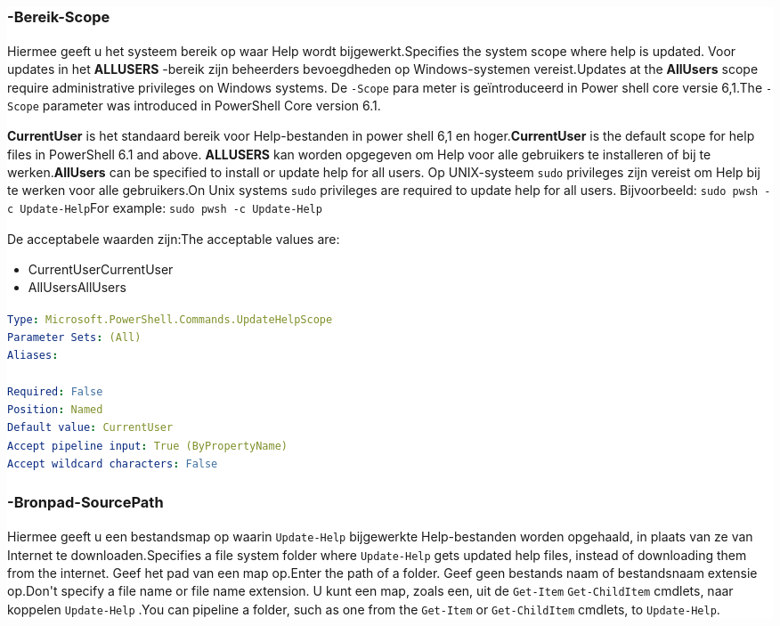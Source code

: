 ### <span data-ttu-id="87dc4-218">-Bereik</span><span class="sxs-lookup"><span data-stu-id="87dc4-218">-Scope</span></span>

<span data-ttu-id="87dc4-219">Hiermee geeft u het systeem bereik op waar Help wordt bijgewerkt.</span><span class="sxs-lookup"><span data-stu-id="87dc4-219">Specifies the system scope where help is updated.</span></span> <span data-ttu-id="87dc4-220">Voor updates in het **ALLUSERS** -bereik zijn beheerders bevoegdheden op Windows-systemen vereist.</span><span class="sxs-lookup"><span data-stu-id="87dc4-220">Updates at the **AllUsers** scope require administrative privileges on Windows systems.</span></span> <span data-ttu-id="87dc4-221">De `-Scope` para meter is geïntroduceerd in Power shell core versie 6,1.</span><span class="sxs-lookup"><span data-stu-id="87dc4-221">The `-Scope` parameter was introduced in PowerShell Core version 6.1.</span></span>

<span data-ttu-id="87dc4-222">**CurrentUser** is het standaard bereik voor Help-bestanden in power shell 6,1 en hoger.</span><span class="sxs-lookup"><span data-stu-id="87dc4-222">**CurrentUser** is the default scope for help files in PowerShell 6.1 and above.</span></span> <span data-ttu-id="87dc4-223">**ALLUSERS** kan worden opgegeven om Help voor alle gebruikers te installeren of bij te werken.</span><span class="sxs-lookup"><span data-stu-id="87dc4-223">**AllUsers** can be specified to install or update help for all users.</span></span> <span data-ttu-id="87dc4-224">Op UNIX-systeem `sudo` privileges zijn vereist om Help bij te werken voor alle gebruikers.</span><span class="sxs-lookup"><span data-stu-id="87dc4-224">On Unix systems `sudo` privileges are required to update help for all users.</span></span> <span data-ttu-id="87dc4-225">Bijvoorbeeld: `sudo pwsh -c Update-Help`</span><span class="sxs-lookup"><span data-stu-id="87dc4-225">For example: `sudo pwsh -c Update-Help`</span></span>

<span data-ttu-id="87dc4-226">De acceptabele waarden zijn:</span><span class="sxs-lookup"><span data-stu-id="87dc4-226">The acceptable values are:</span></span>

- <span data-ttu-id="87dc4-227">CurrentUser</span><span class="sxs-lookup"><span data-stu-id="87dc4-227">CurrentUser</span></span>
- <span data-ttu-id="87dc4-228">AllUsers</span><span class="sxs-lookup"><span data-stu-id="87dc4-228">AllUsers</span></span>

```yaml
Type: Microsoft.PowerShell.Commands.UpdateHelpScope
Parameter Sets: (All)
Aliases:

Required: False
Position: Named
Default value: CurrentUser
Accept pipeline input: True (ByPropertyName)
Accept wildcard characters: False
```

### <span data-ttu-id="87dc4-229">-Bronpad</span><span class="sxs-lookup"><span data-stu-id="87dc4-229">-SourcePath</span></span>

<span data-ttu-id="87dc4-230">Hiermee geeft u een bestandsmap op waarin `Update-Help` bijgewerkte Help-bestanden worden opgehaald, in plaats van ze van Internet te downloaden.</span><span class="sxs-lookup"><span data-stu-id="87dc4-230">Specifies a file system folder where `Update-Help` gets updated help files, instead of downloading them from the internet.</span></span> <span data-ttu-id="87dc4-231">Geef het pad van een map op.</span><span class="sxs-lookup"><span data-stu-id="87dc4-231">Enter the path of a folder.</span></span> <span data-ttu-id="87dc4-232">Geef geen bestands naam of bestandsnaam extensie op.</span><span class="sxs-lookup"><span data-stu-id="87dc4-232">Don't specify a file name or file name extension.</span></span> <span data-ttu-id="87dc4-233">U kunt een map, zoals een, uit de `Get-Item` `Get-ChildItem` cmdlets, naar koppelen `Update-Help` .</span><span class="sxs-lookup"><span data-stu-id="87dc4-233">You can pipeline a folder, such as one from the `Get-Item` or `Get-ChildItem` cmdlets, to `Update-Help`.</span></span>
